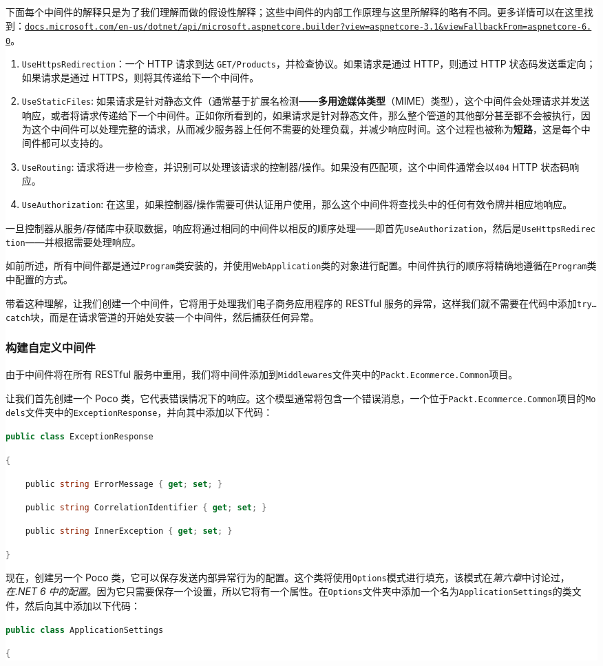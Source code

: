 下面每个中间件的解释只是为了我们理解而做的假设性解释；这些中间件的内部工作原理与这里所解释的略有不同。更多详情可以在这里找到：[`docs.microsoft.com/en-us/dotnet/api/microsoft.aspnetcore.builder?view=aspnetcore-3.1&viewFallbackFrom=aspnetcore-6.0`](https://docs.microsoft.com/en-us/dotnet/api/microsoft.aspnetcore.builder?view=aspnetcore-3.1&viewFallbackFrom=aspnetcore-6.0)。

1.  `UseHttpsRedirection`：一个 HTTP 请求到达 `GET/Products`，并检查协议。如果请求是通过 HTTP，则通过 HTTP 状态码发送重定向；如果请求是通过 HTTPS，则将其传递给下一个中间件。

1.  `UseStaticFiles`: 如果请求是针对静态文件（通常基于扩展名检测——**多用途媒体类型**（MIME）类型），这个中间件会处理请求并发送响应，或者将请求传递给下一个中间件。正如你所看到的，如果请求是针对静态文件，那么整个管道的其他部分甚至都不会被执行，因为这个中间件可以处理完整的请求，从而减少服务器上任何不需要的处理负载，并减少响应时间。这个过程也被称为**短路**，这是每个中间件都可以支持的。

1.  `UseRouting`: 请求将进一步检查，并识别可以处理该请求的控制器/操作。如果没有匹配项，这个中间件通常会以`404` HTTP 状态码响应。

1.  `UseAuthorization`: 在这里，如果控制器/操作需要可供认证用户使用，那么这个中间件将查找头中的任何有效令牌并相应地响应。

一旦控制器从服务/存储库中获取数据，响应将通过相同的中间件以相反的顺序处理——即首先`UseAuthorization`，然后是`UseHttpsRedirection`——并根据需要处理响应。

如前所述，所有中间件都是通过`Program`类安装的，并使用`WebApplication`类的对象进行配置。中间件执行的顺序将精确地遵循在`Program`类中配置的方式。

带着这种理解，让我们创建一个中间件，它将用于处理我们电子商务应用程序的 RESTful 服务的异常，这样我们就不需要在代码中添加`try…catch`块，而是在请求管道的开始处安装一个中间件，然后捕获任何异常。

### 构建自定义中间件

由于中间件将在所有 RESTful 服务中重用，我们将中间件添加到`Middlewares`文件夹中的`Packt.Ecommerce.Common`项目。

让我们首先创建一个 Poco 类，它代表错误情况下的响应。这个模型通常将包含一个错误消息，一个位于`Packt.Ecommerce.Common`项目的`Models`文件夹中的`ExceptionResponse`，并向其中添加以下代码：

```cs
public class ExceptionResponse
```

```cs
{
```

```cs
    public string ErrorMessage { get; set; }
```

```cs
    public string CorrelationIdentifier { get; set; }
```

```cs
    public string InnerException { get; set; }
```

```cs
}
```

现在，创建另一个 Poco 类，它可以保存发送内部异常行为的配置。这个类将使用`Options`模式进行填充，该模式在*第六章*中讨论过，*在.NET 6 中的配置*。因为它只需要保存一个设置，所以它将有一个属性。在`Options`文件夹中添加一个名为`ApplicationSettings`的类文件，然后向其中添加以下代码：

```cs
public class ApplicationSettings
```

```cs
{
```
